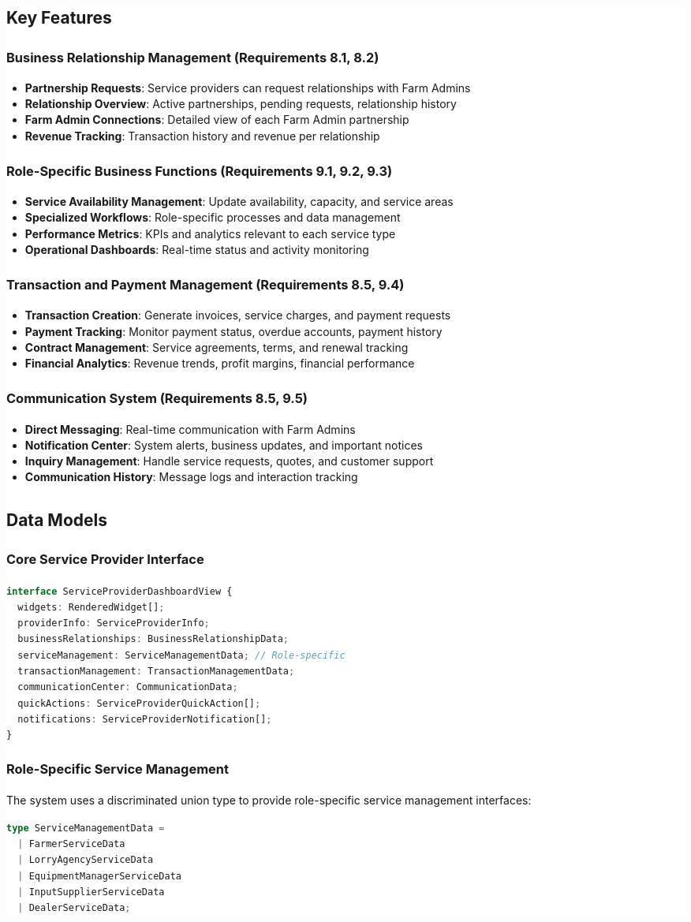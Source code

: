 ## Key Features

### Business Relationship Management (Requirements 8.1, 8.2)
- **Partnership Requests**: Service providers can request relationships with Farm Admins
- **Relationship Overview**: Active partnerships, pending requests, relationship history
- **Farm Admin Connections**: Detailed view of each Farm Admin partnership
- **Revenue Tracking**: Transaction history and revenue per relationship

### Role-Specific Business Functions (Requirements 9.1, 9.2, 9.3)
- **Service Availability Management**: Update availability, capacity, and service areas
- **Specialized Workflows**: Role-specific processes and data management
- **Performance Metrics**: KPIs and analytics relevant to each service type
- **Operational Dashboards**: Real-time status and activity monitoring

### Transaction and Payment Management (Requirements 8.5, 9.4)
- **Transaction Creation**: Generate invoices, service charges, and payment requests
- **Payment Tracking**: Monitor payment status, overdue accounts, payment history
- **Contract Management**: Service agreements, terms, and renewal tracking
- **Financial Analytics**: Revenue trends, profit margins, financial performance

### Communication System (Requirements 8.5, 9.5)
- **Direct Messaging**: Real-time communication with Farm Admins
- **Notification Center**: System alerts, business updates, and important notices
- **Inquiry Management**: Handle service requests, quotes, and customer support
- **Communication History**: Message logs and interaction tracking

## Data Models

### Core Service Provider Interface
```typescript
interface ServiceProviderDashboardView {
  widgets: RenderedWidget[];
  providerInfo: ServiceProviderInfo;
  businessRelationships: BusinessRelationshipData;
  serviceManagement: ServiceManagementData; // Role-specific
  transactionManagement: TransactionManagementData;
  communicationCenter: CommunicationData;
  quickActions: ServiceProviderQuickAction[];
  notifications: ServiceProviderNotification[];
}
```

### Role-Specific Service Management
The system uses a discriminated union type to provide role-specific service management interfaces:

```typescript
type ServiceManagementData = 
  | FarmerServiceData 
  | LorryAgencyServiceData 
  | EquipmentManagerServiceData 
  | InputSupplierServiceData 
  | DealerServiceData;
```
